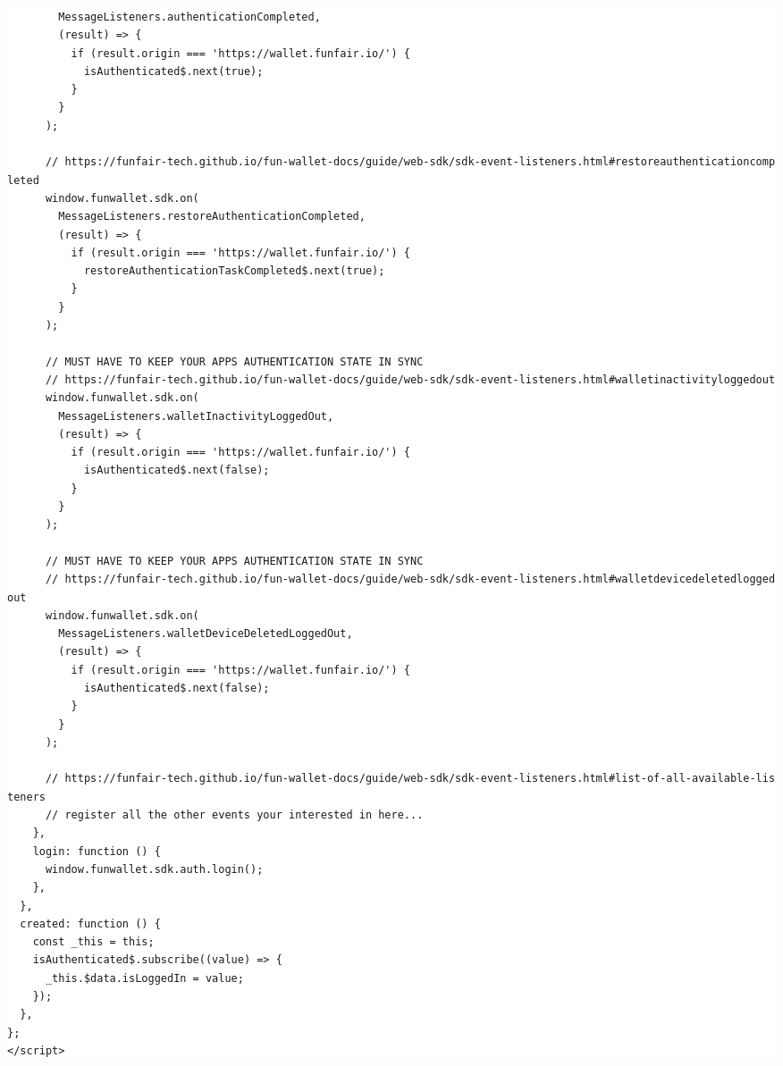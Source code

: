 ```vue
        MessageListeners.authenticationCompleted,
        (result) => {
          if (result.origin === 'https://wallet.funfair.io/') {
            isAuthenticated$.next(true);
          }
        }
      );

      // https://funfair-tech.github.io/fun-wallet-docs/guide/web-sdk/sdk-event-listeners.html#restoreauthenticationcompleted
      window.funwallet.sdk.on(
        MessageListeners.restoreAuthenticationCompleted,
        (result) => {
          if (result.origin === 'https://wallet.funfair.io/') {
            restoreAuthenticationTaskCompleted$.next(true);
          }
        }
      );

      // MUST HAVE TO KEEP YOUR APPS AUTHENTICATION STATE IN SYNC
      // https://funfair-tech.github.io/fun-wallet-docs/guide/web-sdk/sdk-event-listeners.html#walletinactivityloggedout
      window.funwallet.sdk.on(
        MessageListeners.walletInactivityLoggedOut,
        (result) => {
          if (result.origin === 'https://wallet.funfair.io/') {
            isAuthenticated$.next(false);
          }
        }
      );

      // MUST HAVE TO KEEP YOUR APPS AUTHENTICATION STATE IN SYNC
      // https://funfair-tech.github.io/fun-wallet-docs/guide/web-sdk/sdk-event-listeners.html#walletdevicedeletedloggedout
      window.funwallet.sdk.on(
        MessageListeners.walletDeviceDeletedLoggedOut,
        (result) => {
          if (result.origin === 'https://wallet.funfair.io/') {
            isAuthenticated$.next(false);
          }
        }
      );

      // https://funfair-tech.github.io/fun-wallet-docs/guide/web-sdk/sdk-event-listeners.html#list-of-all-available-listeners
      // register all the other events your interested in here...
    },
    login: function () {
      window.funwallet.sdk.auth.login();
    },
  },
  created: function () {
    const _this = this;
    isAuthenticated$.subscribe((value) => {
      _this.$data.isLoggedIn = value;
    });
  },
};
</script>
```
